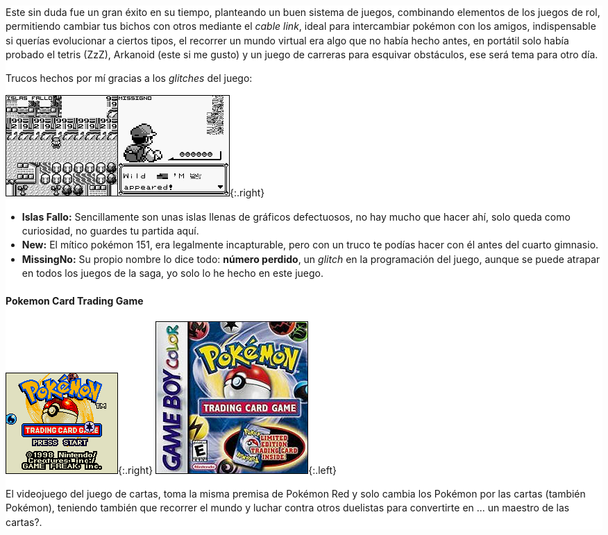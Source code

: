 Este sin duda fue un gran éxito en su tiempo, planteando un buen sistema de juegos, combinando elementos de los juegos de rol, permitiendo cambiar tus bichos con otros mediante el _cable link_, ideal para intercambiar pokémon con los amigos, indispensable si querías evolucionar a ciertos tipos, el recorrer un mundo virtual era algo que no había hecho antes, en portátil solo había probado el tetris (ZzZ), Arkanoid (este si me gusto) y un juego de carreras para esquivar obstáculos, ese será tema para otro día.

Trucos hechos por mí gracias a los _glitches_ del juego:

![Islas Fallo / Missingno](/assets/images/2009/12/islas-fallo-missigno.png){:.right}

  * **Islas Fallo:** Sencillamente son unas islas llenas de gráficos defectuosos, no hay mucho que hacer ahí, solo queda como curiosidad, no guardes tu partida aquí.
  * **New:** El mítico pokémon 151, era legalmente incapturable, pero con un truco te podías hacer con él antes del cuarto gimnasio.
  * **MissingNo:** Su propio nombre lo dice todo: **número perdido**, un _glitch_ en la programación del juego, aunque se puede atrapar en todos los juegos de la saga, yo solo lo he hecho en este juego.

#### Pokemon Card Trading Game

![Pokémon Trading Card Game](/assets/images/2009/12/pokemontcg.png){:.right}
![Pokémon Trading Card Game](/assets/images/2009/12/tcg.jpg){:.left}

El videojuego del juego de cartas, toma la misma premisa de Pokémon Red y solo cambia los Pokémon por las cartas (también Pokémon), teniendo también que recorrer el mundo y luchar contra otros duelistas para convertirte en ... un maestro de las cartas?.
